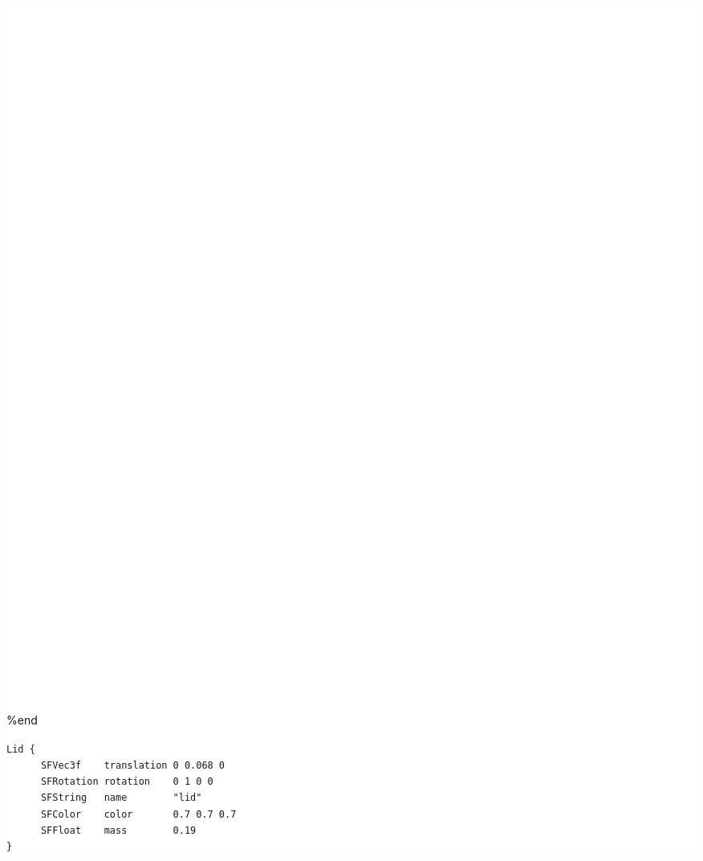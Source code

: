 ![Lid-image](images/objects/utensils/Lid/model.png)

%end

```
Lid {
      SFVec3f    translation 0 0.068 0
      SFRotation rotation    0 1 0 0
      SFString   name        "lid"
      SFColor    color       0.7 0.7 0.7
      SFFloat    mass        0.19
}
```

